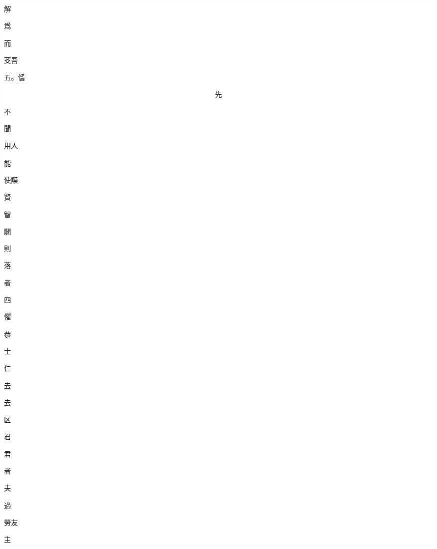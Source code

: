解

爲

而

䒝吾

五。㑾

$$
\text { 先 }
$$

不

聞

用人

能

使謨

賢

智

闢

則

落

者

四

懼

恭

士

仁

去

去

区

君

君

者

夫

過

勞友

主
